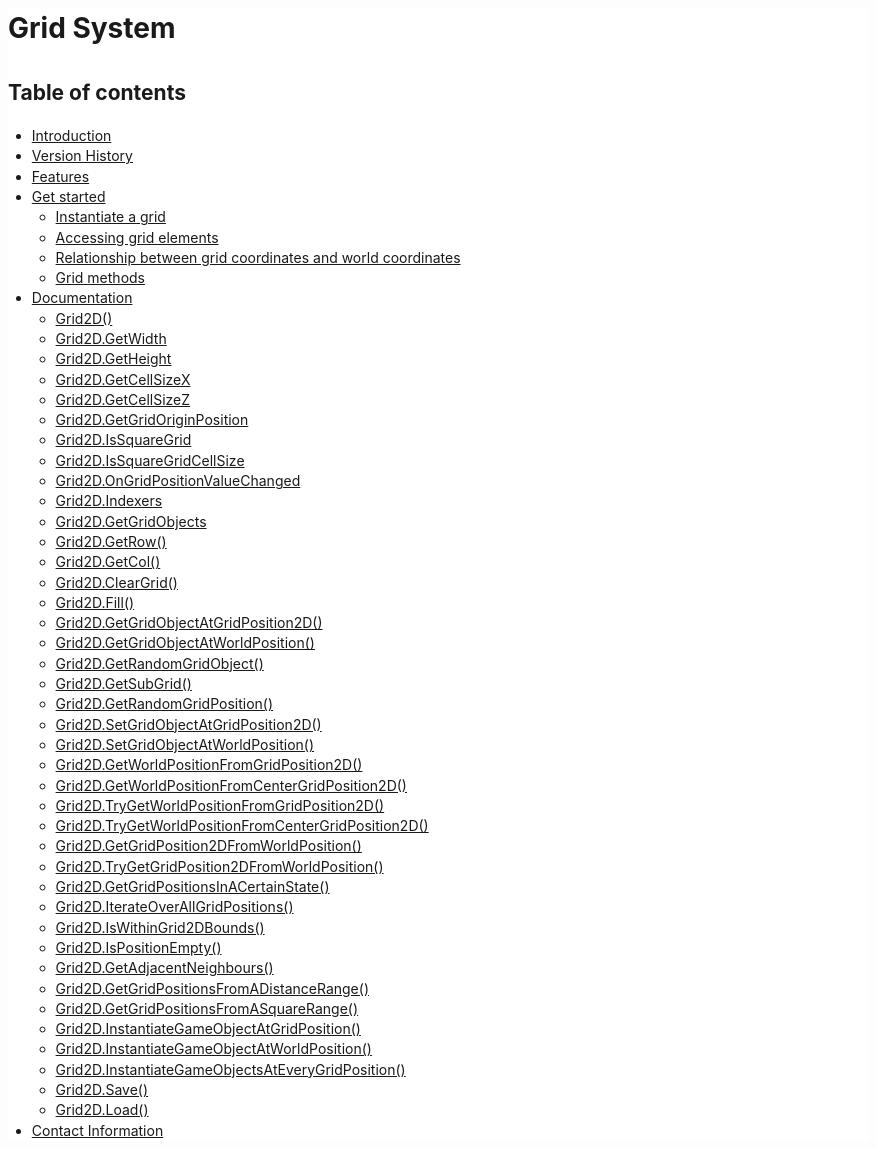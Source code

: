# Grid System
## Table of contents
- [Introduction](#introduction)
- [Version History](#versionHistory)
- [Features](#features)
- [Get started](#getStarted)
  - [Instantiate a grid](#instantiateAGrid)
  - [Accessing grid elements](#accessingGridElements)
  - [Relationship between grid coordinates and world coordinates](#relationshipBetweenGridCoordinatesAndWorldCoordinates)
  - [Grid methods](#gridMethods)
- [Documentation](#documentation)
  - [Grid2D()](#grid2Dgrid2D)
  - [Grid2D.GetWidth](#grid2DGetWidth)
  - [Grid2D.GetHeight](#grid2DGetHeight)
  - [Grid2D.GetCellSizeX](#grid2DGetCellSizeX)
  - [Grid2D.GetCellSizeZ](#grid2DGetCellSizeZ)
  - [Grid2D.GetGridOriginPosition](#grid2DGetGridOriginPosition)
  - [Grid2D.IsSquareGrid](#grid2DIsSquareGrid)
  - [Grid2D.IsSquareGridCellSize](#grid2DIsSquareGridCellSize)
  - [Grid2D.OnGridPositionValueChanged](#grid2DOnGridPositionValueChanged)
  - [Grid2D.Indexers](#grid2DIndexers)
  - [Grid2D.GetGridObjects](#grid2DGetGridObjects)
  - [Grid2D.GetRow()](#grid2DGetRow)
  - [Grid2D.GetCol()](#grid2DGetCol)
  - [Grid2D.ClearGrid()](#grid2DClearGrid)
  - [Grid2D.Fill()](#grid2DFill)
  - [Grid2D.GetGridObjectAtGridPosition2D()](#grid2DGetGridObjectAtGridPosition2D)
  - [Grid2D.GetGridObjectAtWorldPosition()](#grid2DGetGridObjectAtWorldPosition)
  - [Grid2D.GetRandomGridObject()](#grid2DGetRandomGridObject)
  - [Grid2D.GetSubGrid()](#grid2DGetSubGrid)
  - [Grid2D.GetRandomGridPosition()](#grid2DGetRandomGridPosition)
  - [Grid2D.SetGridObjectAtGridPosition2D()](#grid2DSetGridObjectAtGridPosition2D)
  - [Grid2D.SetGridObjectAtWorldPosition()](#grid2DSetGridObjectAtWorldPosition)
  - [Grid2D.GetWorldPositionFromGridPosition2D()](#grid2DGetWorldPositionFromGridPosition2D)
  - [Grid2D.GetWorldPositionFromCenterGridPosition2D()](#grid2DGetWorldPositionFromCenterGridPosition2D)
  - [Grid2D.TryGetWorldPositionFromGridPosition2D()](#grid2DTryGetWorldPositionFromGridPosition2D)
  - [Grid2D.TryGetWorldPositionFromCenterGridPosition2D()](#grid2DTryGetWorldPositionFromCenterGridPosition2D)
  - [Grid2D.GetGridPosition2DFromWorldPosition()](#grid2DGetGridPosition2DFromWorldPosition)
  - [Grid2D.TryGetGridPosition2DFromWorldPosition()](#grid2DTryGetGridPosition2DFromWorldPosition)
  - [Grid2D.GetGridPositionsInACertainState()](#grid2DGetGridPositionsInACertainState)
  - [Grid2D.IterateOverAllGridPositions()](#grid2DIterateOverAllGridPositions)
  - [Grid2D.IsWithinGrid2DBounds()](#grid2DIsWithinGrid2DBounds)
  - [Grid2D.IsPositionEmpty()](#grid2DIsPositionEmpty)
  - [Grid2D.GetAdjacentNeighbours()](#grid2DGetAdjacentNeighbours)
  - [Grid2D.GetGridPositionsFromADistanceRange()](#grid2DGetGridPositionsFromADistanceRange)
  - [Grid2D.GetGridPositionsFromASquareRange()](#grid2DGetGridPositionsFromASquareRange)
  - [Grid2D.InstantiateGameObjectAtGridPosition()](#grid2DInstantiateGameObjectAtGridPosition)
  - [Grid2D.InstantiateGameObjectAtWorldPosition()](#grid2DInstantiateGameObjectAtWorldPosition)
  - [Grid2D.InstantiateGameObjectsAtEveryGridPosition()](#grid2DInstantiateGameObjectsAtEveryGridPosition)
  - [Grid2D.Save()](#grid2DSave)
  - [Grid2D.Load()](#grid2DLoad)
- [Contact Information](#contactInformation)

